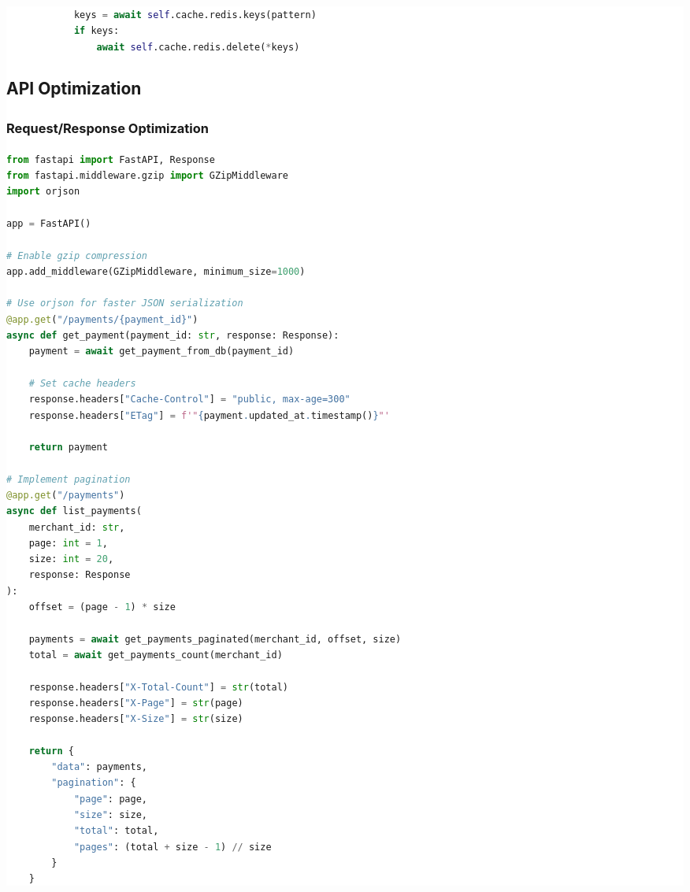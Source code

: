 ```python
            keys = await self.cache.redis.keys(pattern)
            if keys:
                await self.cache.redis.delete(*keys)
```

## API Optimization

### Request/Response Optimization

```python
from fastapi import FastAPI, Response
from fastapi.middleware.gzip import GZipMiddleware
import orjson

app = FastAPI()

# Enable gzip compression
app.add_middleware(GZipMiddleware, minimum_size=1000)

# Use orjson for faster JSON serialization
@app.get("/payments/{payment_id}")
async def get_payment(payment_id: str, response: Response):
    payment = await get_payment_from_db(payment_id)
    
    # Set cache headers
    response.headers["Cache-Control"] = "public, max-age=300"
    response.headers["ETag"] = f'"{payment.updated_at.timestamp()}"'
    
    return payment

# Implement pagination
@app.get("/payments")
async def list_payments(
    merchant_id: str,
    page: int = 1,
    size: int = 20,
    response: Response
):
    offset = (page - 1) * size
    
    payments = await get_payments_paginated(merchant_id, offset, size)
    total = await get_payments_count(merchant_id)
    
    response.headers["X-Total-Count"] = str(total)
    response.headers["X-Page"] = str(page)
    response.headers["X-Size"] = str(size)
    
    return {
        "data": payments,
        "pagination": {
            "page": page,
            "size": size,
            "total": total,
            "pages": (total + size - 1) // size
        }
    }
```
